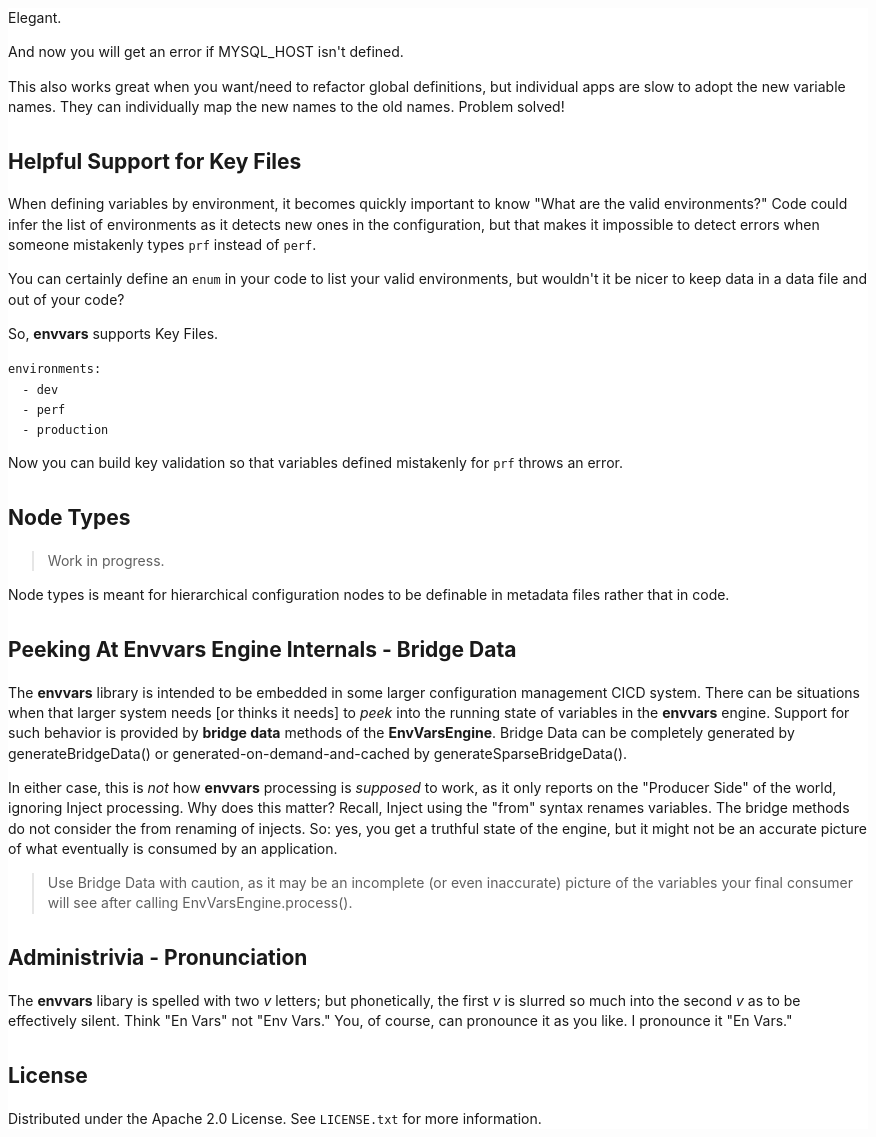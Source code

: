 Elegant.

And now you will get an error if MYSQL_HOST isn't defined.

This also works great when you want/need to refactor global definitions, but individual apps are slow to adopt the new variable names.  They can individually map the new names to the old names.  Problem solved!


## Helpful Support for Key Files
When defining variables by environment, it becomes quickly important to know "What are the valid environments?"  Code could infer the list of environments as it detects new ones in the configuration, but that makes it impossible to detect errors when someone mistakenly types `prf` instead of `perf`.

You can certainly define an `enum` in your code to list your valid environments, but wouldn't it be nicer to keep data in a data file and out of your code?

So, **envvars** supports Key Files.

```
environments:
  - dev
  - perf
  - production
```

Now you can build key validation so that variables defined mistakenly for `prf` throws an error.


## Node Types
> Work in progress.

Node types is meant for hierarchical configuration nodes to be definable in metadata files rather that in code.

## Peeking At Envvars Engine Internals - Bridge Data
The **envvars** library is intended to be embedded in some larger configuration management CICD system.  There can be situations when that larger system needs \[or thinks it needs\] to *peek* into the running state of variables in the **envvars** engine.  Support for such behavior is provided by **bridge data** methods of the **EnvVarsEngine**.  Bridge Data can be completely generated by generateBridgeData() or generated-on-demand-and-cached by generateSparseBridgeData().

In either case, this is *not* how **envvars** processing is *supposed* to work, as it only reports on the "Producer Side" of the world, ignoring Inject processing.  Why does this matter?  Recall, Inject using the "from" syntax renames variables.  The bridge methods do not consider the from renaming of injects.  So: yes, you get a truthful state of the engine, but it might not be an accurate picture of what eventually is consumed by an application.

> Use Bridge Data with caution, as it may be an incomplete (or even inaccurate) picture of the variables your final consumer will see after calling EnvVarsEngine.process().

## Administrivia - Pronunciation
The **envvars** libary is spelled with two *v* letters; but phonetically, the first *v* is slurred so much into the second *v* as to be effectively silent.  Think "En Vars" not "Env Vars."  You, of course, can pronounce it as you like.  I pronounce it "En Vars."


## License

Distributed under the Apache 2.0 License. See `LICENSE.txt` for more information.
